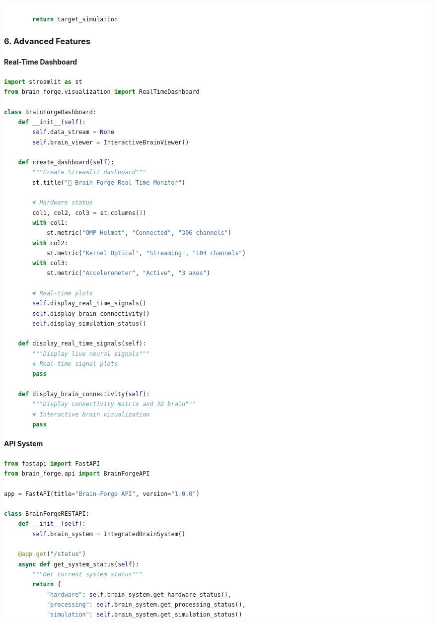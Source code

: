 ```python
        
        return target_simulation
```

### 6. Advanced Features

#### Real-Time Dashboard
```python
import streamlit as st
from brain_forge.visualization import RealTimeDashboard

class BrainForgeDashboard:
    def __init__(self):
        self.data_stream = None
        self.brain_viewer = InteractiveBrainViewer()
        
    def create_dashboard(self):
        """Create Streamlit dashboard"""
        st.title("🧠 Brain-Forge Real-Time Monitor")
        
        # Hardware status
        col1, col2, col3 = st.columns(3)
        with col1:
            st.metric("OMP Helmet", "Connected", "306 channels")
        with col2:
            st.metric("Kernel Optical", "Streaming", "104 channels")
        with col3:
            st.metric("Accelerometer", "Active", "3 axes")
            
        # Real-time plots
        self.display_real_time_signals()
        self.display_brain_connectivity()
        self.display_simulation_status()
        
    def display_real_time_signals(self):
        """Display live neural signals"""
        # Real-time signal plots
        pass
        
    def display_brain_connectivity(self):
        """Display connectivity matrix and 3D brain"""
        # Interactive brain visualization
        pass
```

#### API System
```python
from fastapi import FastAPI
from brain_forge.api import BrainForgeAPI

app = FastAPI(title="Brain-Forge API", version="1.0.0")

class BrainForgeRESTAPI:
    def __init__(self):
        self.brain_system = IntegratedBrainSystem()
        
    @app.get("/status")
    async def get_system_status(self):
        """Get current system status"""
        return {
            "hardware": self.brain_system.get_hardware_status(),
            "processing": self.brain_system.get_processing_status(),
            "simulation": self.brain_system.get_simulation_status()
```